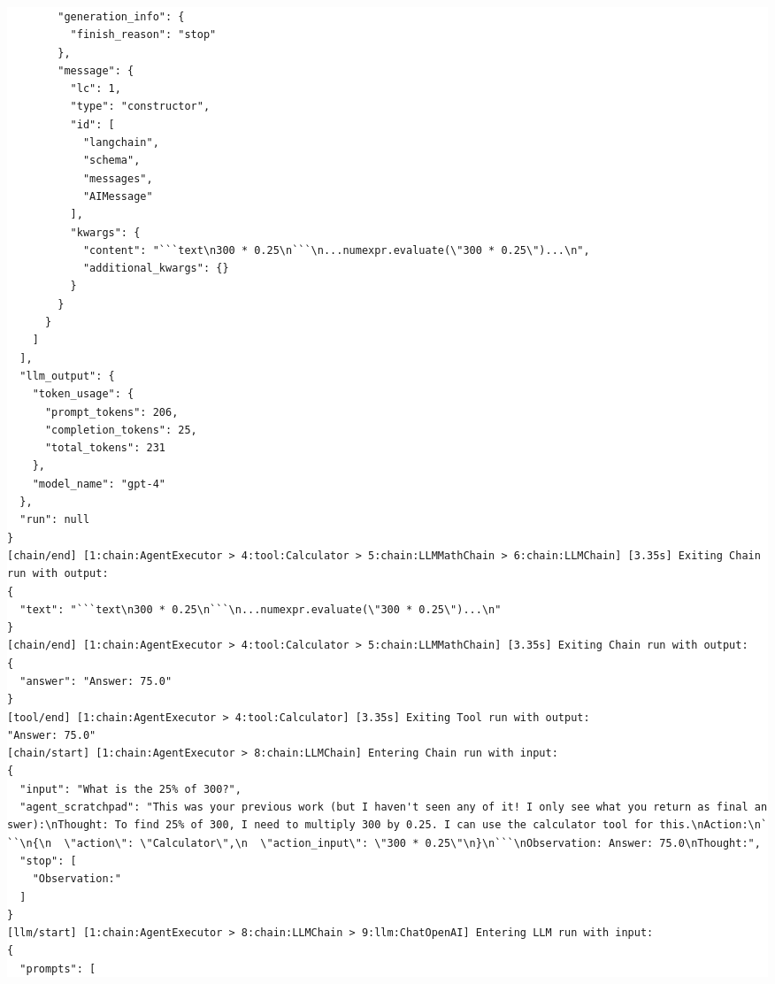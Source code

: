             "generation_info": {
              "finish_reason": "stop"
            },
            "message": {
              "lc": 1,
              "type": "constructor",
              "id": [
                "langchain",
                "schema",
                "messages",
                "AIMessage"
              ],
              "kwargs": {
                "content": "```text\n300 * 0.25\n```\n...numexpr.evaluate(\"300 * 0.25\")...\n",
                "additional_kwargs": {}
              }
            }
          }
        ]
      ],
      "llm_output": {
        "token_usage": {
          "prompt_tokens": 206,
          "completion_tokens": 25,
          "total_tokens": 231
        },
        "model_name": "gpt-4"
      },
      "run": null
    }
    [chain/end] [1:chain:AgentExecutor > 4:tool:Calculator > 5:chain:LLMMathChain > 6:chain:LLMChain] [3.35s] Exiting Chain run with output:
    {
      "text": "```text\n300 * 0.25\n```\n...numexpr.evaluate(\"300 * 0.25\")...\n"
    }
    [chain/end] [1:chain:AgentExecutor > 4:tool:Calculator > 5:chain:LLMMathChain] [3.35s] Exiting Chain run with output:
    {
      "answer": "Answer: 75.0"
    }
    [tool/end] [1:chain:AgentExecutor > 4:tool:Calculator] [3.35s] Exiting Tool run with output:
    "Answer: 75.0"
    [chain/start] [1:chain:AgentExecutor > 8:chain:LLMChain] Entering Chain run with input:
    {
      "input": "What is the 25% of 300?",
      "agent_scratchpad": "This was your previous work (but I haven't seen any of it! I only see what you return as final answer):\nThought: To find 25% of 300, I need to multiply 300 by 0.25. I can use the calculator tool for this.\nAction:\n```\n{\n  \"action\": \"Calculator\",\n  \"action_input\": \"300 * 0.25\"\n}\n```\nObservation: Answer: 75.0\nThought:",
      "stop": [
        "Observation:"
      ]
    }
    [llm/start] [1:chain:AgentExecutor > 8:chain:LLMChain > 9:llm:ChatOpenAI] Entering LLM run with input:
    {
      "prompts": [
